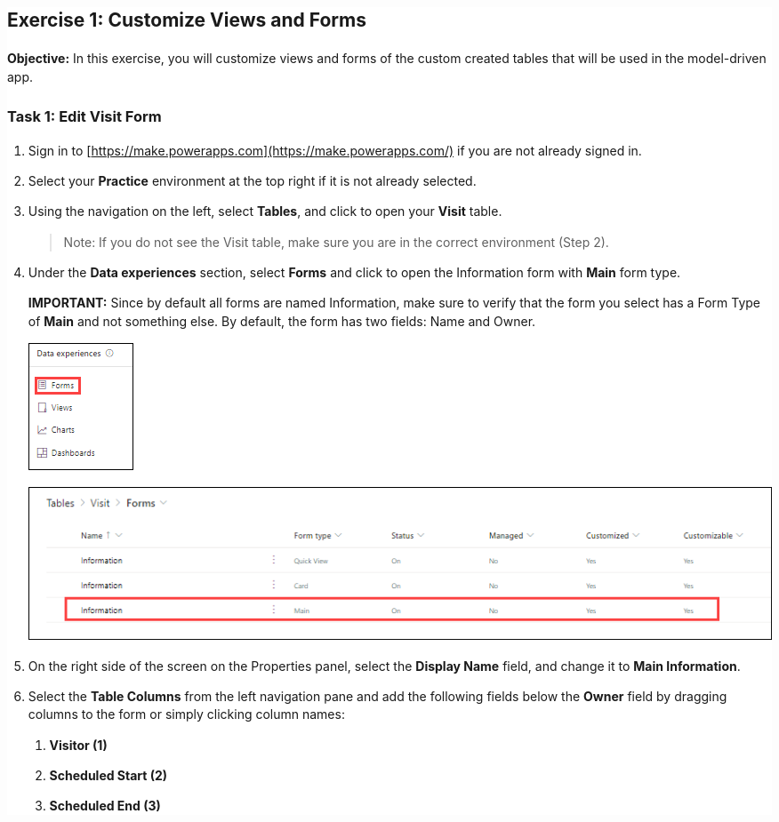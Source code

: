 ## Exercise 1: Customize Views and Forms

**Objective:** In this exercise, you will customize views and forms of the custom created tables that will be used in the model-driven app.

### Task 1: Edit Visit Form

1. Sign in to [https://make.powerapps.com](https://make.powerapps.com/) if you are not already signed in.

2. Select your **Practice<inject key="DeploymentID" enableCopy="false"/>** environment at the top right if it is not already selected.

3. Using the navigation on the left, select **Tables**, and click to open your **Visit** table.

   >Note: If you do not see the Visit table, make sure you are in the correct environment (Step 2).

4. Under the **Data experiences** section, select **Forms** and click to open the Information form with **Main** form type.

   **IMPORTANT:** Since by default all forms are named Information, make sure to verify that the form you select has a Form Type of **Main** and not something else. By default, the form has two fields: Name and Owner.

   ![](media/lab3-1n.png)

   ![](media/lab3-2n.png)

5. On the right side of the screen on the Properties panel, select the **Display Name** field, and change it to **Main Information**.

6. Select the **Table Columns** from the left navigation pane and add the following fields below the **Owner** field by dragging columns to the form or simply clicking column names:

	1. **Visitor (1)**

	1. **Scheduled Start (2)**

	1. **Scheduled End (3)**
